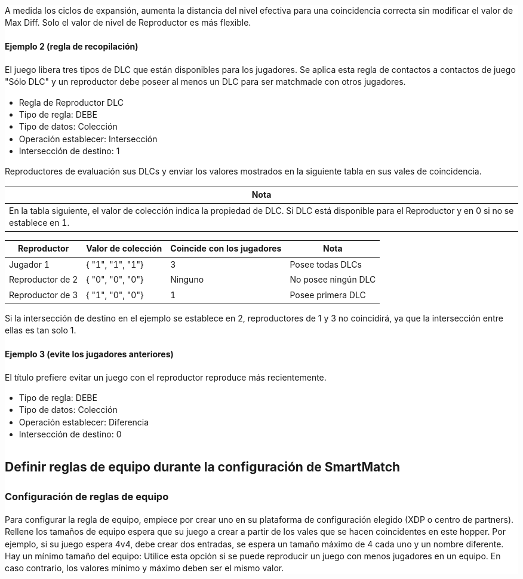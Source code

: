 A medida los ciclos de expansión, aumenta la distancia del nivel efectiva para una coincidencia correcta sin modificar el valor de Max Diff. Solo el valor de nivel de Reproductor es más flexible.


#### <a name="example-2-collection-rule"></a>Ejemplo 2 (regla de recopilación)

El juego libera tres tipos de DLC que están disponibles para los jugadores. Se aplica esta regla de contactos a contactos de juego "Sólo DLC" y un reproductor debe poseer al menos un DLC para ser matchmade con otros jugadores.

-   Regla de Reproductor DLC
-   Tipo de regla: DEBE
-   Tipo de datos: Colección
-   Operación establecer: Intersección
-   Intersección de destino: 1

Reproductores de evaluación sus DLCs y enviar los valores mostrados en la siguiente tabla en sus vales de coincidencia.

| Nota                                                                                                                                   |
|-----------------------------------------------------------------------------------------------------------------------------------------------------|
| En la tabla siguiente, el valor de colección indica la propiedad de DLC. Si DLC está disponible para el Reproductor y en 0 si no se establece en 1. |

| Reproductor   | Valor de colección | Coincide con los jugadores | Nota           |
|----------|------------------|----------------------|----------------|
| Jugador 1 | { "1", "1", "1"} | 3                    | Posee todas DLCs  |
| Reproductor de 2 | { "0", "0", "0"} | Ninguno                 | No posee ningún DLC    |
| Reproductor de 3 | { "1", "0", "0"} | 1                    | Posee primera DLC |

Si la intersección de destino en el ejemplo se establece en 2, reproductores de 1 y 3 no coincidirá, ya que la intersección entre ellas es tan solo 1.

#### <a name="example-3-avoid-previous-players"></a>Ejemplo 3 (evite los jugadores anteriores)
El título prefiere evitar un juego con el reproductor reproduce más recientemente.
* Tipo de regla: DEBE
* Tipo de datos: Colección
* Operación establecer: Diferencia
* Intersección de destino: 0

## <a name="defining-team-rules-during-smartmatch-configuration"></a>Definir reglas de equipo durante la configuración de SmartMatch

### <a name="configuring-team-rules"></a>Configuración de reglas de equipo

Para configurar la regla de equipo, empiece por crear uno en su plataforma de configuración elegido (XDP o centro de partners). Rellene los tamaños de equipo espera que su juego a crear a partir de los vales que se hacen coincidentes en este hopper. Por ejemplo, si su juego espera 4v4, debe crear dos entradas, se espera un tamaño máximo de 4 cada uno y un nombre diferente. Hay un mínimo tamaño del equipo: Utilice esta opción si se puede reproducir un juego con menos jugadores en un equipo. En caso contrario, los valores mínimo y máximo deben ser el mismo valor.
